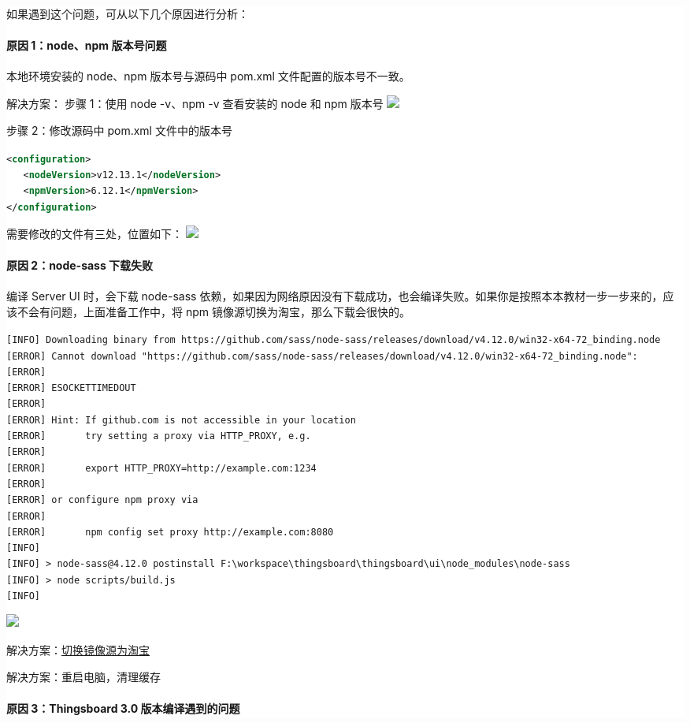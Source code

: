 如果遇到这个问题，可从以下几个原因进行分析：

#### 原因 1：node、npm 版本号问题

本地环境安装的 node、npm 版本号与源码中 pom.xml 文件配置的版本号不一致。

解决方案： 步骤 1：使用 node -v、npm -v 查看安装的 node 和 npm 版本号 ![](https://tinaxiawuhao.github.io/post-images/1638433858043.png)

步骤 2：修改源码中 pom.xml 文件中的版本号

```xml
<configuration>
   <nodeVersion>v12.13.1</nodeVersion>
   <npmVersion>6.12.1</npmVersion>
</configuration>
```

需要修改的文件有三处，位置如下： ![](https://tinaxiawuhao.github.io/post-images/1638433897767.png)

#### 原因 2：node-sass 下载失败

编译 Server UI 时，会下载 node-sass 依赖，如果因为网络原因没有下载成功，也会编译失败。如果你是按照本本教材一步一步来的，应该不会有问题，上面准备工作中，将 npm 镜像源切换为淘宝，那么下载会很快的。

```shell
[INFO] Downloading binary from https://github.com/sass/node-sass/releases/download/v4.12.0/win32-x64-72_binding.node
[ERROR] Cannot download "https://github.com/sass/node-sass/releases/download/v4.12.0/win32-x64-72_binding.node":
[ERROR]
[ERROR] ESOCKETTIMEDOUT
[ERROR]
[ERROR] Hint: If github.com is not accessible in your location
[ERROR]       try setting a proxy via HTTP_PROXY, e.g.
[ERROR]
[ERROR]       export HTTP_PROXY=http://example.com:1234
[ERROR]
[ERROR] or configure npm proxy via
[ERROR]
[ERROR]       npm config set proxy http://example.com:8080
[INFO]
[INFO] > node-sass@4.12.0 postinstall F:\workspace\thingsboard\thingsboard\ui\node_modules\node-sass
[INFO] > node scripts/build.js
[INFO]
```

![](https://tinaxiawuhao.github.io/post-images/1638433935418.png)

解决方案：[切换镜像源为淘宝](https://www.iotschool.com/wiki/tbinstall#设置npm为淘宝镜像)

解决方案：重启电脑，清理缓存

#### 原因 3：Thingsboard 3.0 版本编译遇到的问题
